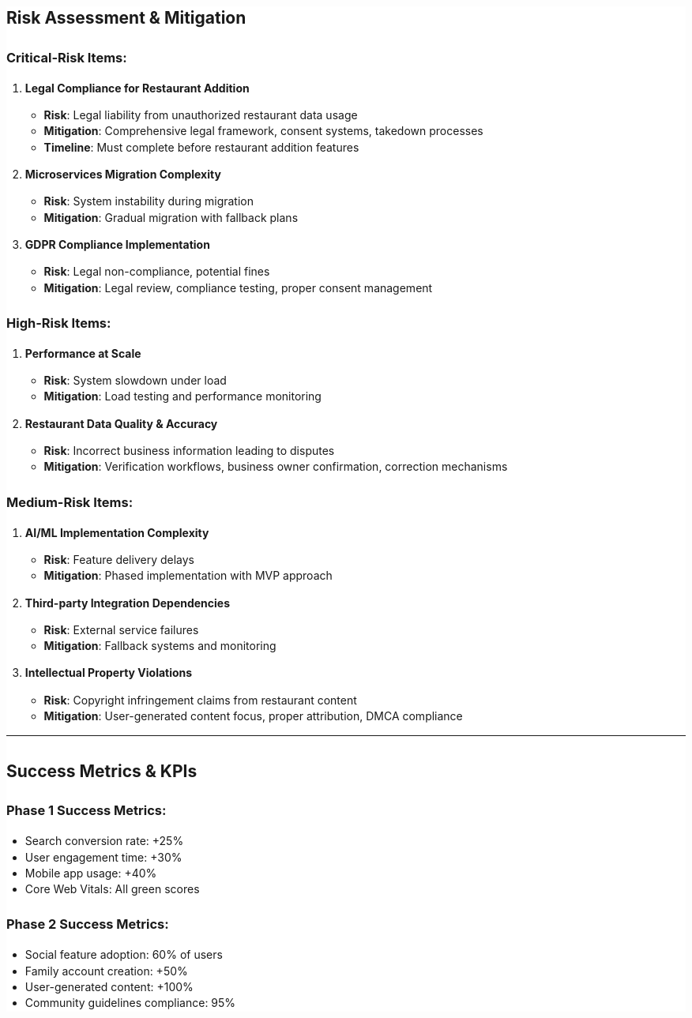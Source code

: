 
## Risk Assessment & Mitigation

### **Critical-Risk Items**:
1. **Legal Compliance for Restaurant Addition**
   - **Risk**: Legal liability from unauthorized restaurant data usage
   - **Mitigation**: Comprehensive legal framework, consent systems, takedown processes
   - **Timeline**: Must complete before restaurant addition features

2. **Microservices Migration Complexity**
   - **Risk**: System instability during migration
   - **Mitigation**: Gradual migration with fallback plans

3. **GDPR Compliance Implementation**
   - **Risk**: Legal non-compliance, potential fines
   - **Mitigation**: Legal review, compliance testing, proper consent management

### **High-Risk Items**:
1. **Performance at Scale**
   - **Risk**: System slowdown under load
   - **Mitigation**: Load testing and performance monitoring

2. **Restaurant Data Quality & Accuracy**
   - **Risk**: Incorrect business information leading to disputes
   - **Mitigation**: Verification workflows, business owner confirmation, correction mechanisms

### **Medium-Risk Items**:
1. **AI/ML Implementation Complexity**
   - **Risk**: Feature delivery delays
   - **Mitigation**: Phased implementation with MVP approach

2. **Third-party Integration Dependencies**
   - **Risk**: External service failures
   - **Mitigation**: Fallback systems and monitoring

3. **Intellectual Property Violations**
   - **Risk**: Copyright infringement claims from restaurant content
   - **Mitigation**: User-generated content focus, proper attribution, DMCA compliance

---

## Success Metrics & KPIs

### **Phase 1 Success Metrics**:
- Search conversion rate: +25%
- User engagement time: +30%
- Mobile app usage: +40%
- Core Web Vitals: All green scores

### **Phase 2 Success Metrics**:
- Social feature adoption: 60% of users
- Family account creation: +50%
- User-generated content: +100%
- Community guidelines compliance: 95%
